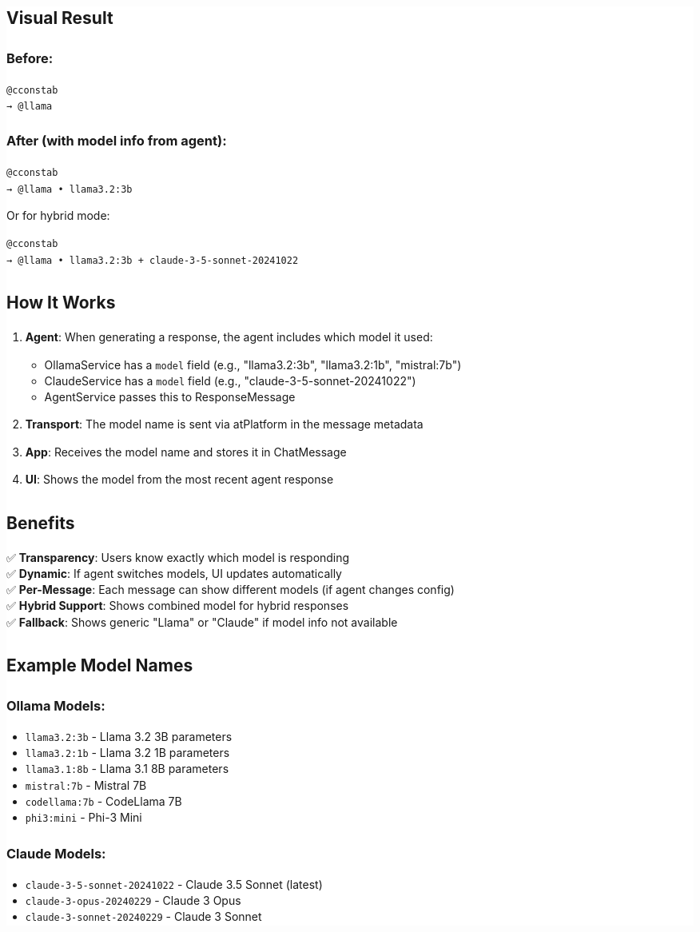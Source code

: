 ## Visual Result

### Before:
```
@cconstab
→ @llama
```

### After (with model info from agent):
```
@cconstab
→ @llama • llama3.2:3b
```

Or for hybrid mode:
```
@cconstab
→ @llama • llama3.2:3b + claude-3-5-sonnet-20241022
```

## How It Works

1. **Agent**: When generating a response, the agent includes which model it used:
   - OllamaService has a `model` field (e.g., "llama3.2:3b", "llama3.2:1b", "mistral:7b")
   - ClaudeService has a `model` field (e.g., "claude-3-5-sonnet-20241022")
   - AgentService passes this to ResponseMessage

2. **Transport**: The model name is sent via atPlatform in the message metadata

3. **App**: Receives the model name and stores it in ChatMessage

4. **UI**: Shows the model from the most recent agent response

## Benefits

✅ **Transparency**: Users know exactly which model is responding  
✅ **Dynamic**: If agent switches models, UI updates automatically  
✅ **Per-Message**: Each message can show different models (if agent changes config)  
✅ **Hybrid Support**: Shows combined model for hybrid responses  
✅ **Fallback**: Shows generic "Llama" or "Claude" if model info not available

## Example Model Names

### Ollama Models:
- `llama3.2:3b` - Llama 3.2 3B parameters
- `llama3.2:1b` - Llama 3.2 1B parameters  
- `llama3.1:8b` - Llama 3.1 8B parameters
- `mistral:7b` - Mistral 7B
- `codellama:7b` - CodeLlama 7B
- `phi3:mini` - Phi-3 Mini

### Claude Models:
- `claude-3-5-sonnet-20241022` - Claude 3.5 Sonnet (latest)
- `claude-3-opus-20240229` - Claude 3 Opus
- `claude-3-sonnet-20240229` - Claude 3 Sonnet
